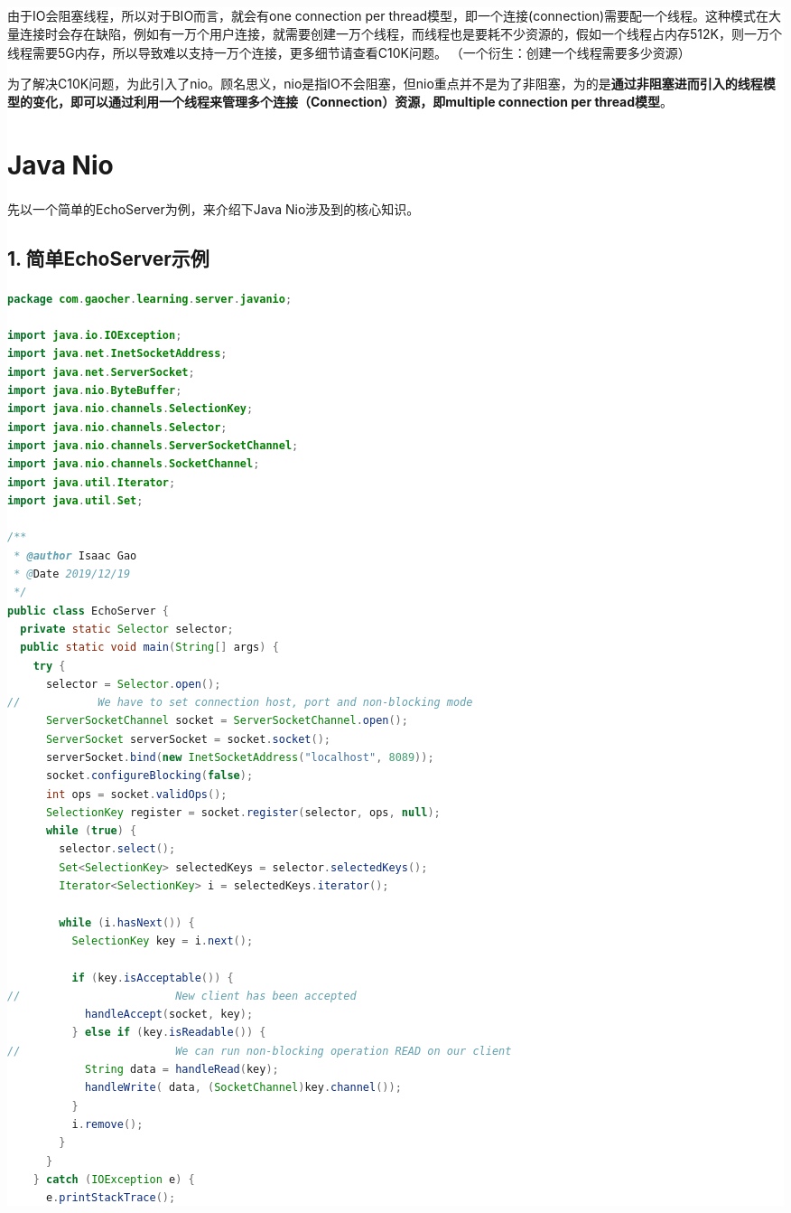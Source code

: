 由于IO会阻塞线程，所以对于BIO而言，就会有one connection per thread模型，即一个连接(connection)需要配一个线程。这种模式在大量连接时会存在缺陷，例如有一万个用户连接，就需要创建一万个线程，而线程也是要耗不少资源的，假如一个线程占内存512K，则一万个线程需要5G内存，所以导致难以支持一万个连接，更多细节请查看C10K问题。 （一个衍生：创建一个线程需要多少资源）

为了解决C10K问题，为此引入了nio。顾名思义，nio是指IO不会阻塞，但nio重点并不是为了非阻塞，为的是**通过非阻塞进而引入的线程模型的变化，即可以通过利用一个线程来管理多个连接（Connection）资源，即multiple connection per thread模型**。

# Java Nio
先以一个简单的EchoServer为例，来介绍下Java Nio涉及到的核心知识。

## 1. 简单EchoServer示例
```java
package com.gaocher.learning.server.javanio;

import java.io.IOException;
import java.net.InetSocketAddress;
import java.net.ServerSocket;
import java.nio.ByteBuffer;
import java.nio.channels.SelectionKey;
import java.nio.channels.Selector;
import java.nio.channels.ServerSocketChannel;
import java.nio.channels.SocketChannel;
import java.util.Iterator;
import java.util.Set;

/**
 * @author Isaac Gao
 * @Date 2019/12/19
 */
public class EchoServer {
  private static Selector selector;
  public static void main(String[] args) {
    try {
      selector = Selector.open();
//            We have to set connection host, port and non-blocking mode
      ServerSocketChannel socket = ServerSocketChannel.open();
      ServerSocket serverSocket = socket.socket();
      serverSocket.bind(new InetSocketAddress("localhost", 8089));
      socket.configureBlocking(false);
      int ops = socket.validOps();
      SelectionKey register = socket.register(selector, ops, null);
      while (true) {
        selector.select();
        Set<SelectionKey> selectedKeys = selector.selectedKeys();
        Iterator<SelectionKey> i = selectedKeys.iterator();

        while (i.hasNext()) {
          SelectionKey key = i.next();

          if (key.isAcceptable()) {
//                        New client has been accepted
            handleAccept(socket, key);
          } else if (key.isReadable()) {
//                        We can run non-blocking operation READ on our client
            String data = handleRead(key);
            handleWrite( data, (SocketChannel)key.channel());
          }
          i.remove();
        }
      }
    } catch (IOException e) {
      e.printStackTrace();
```